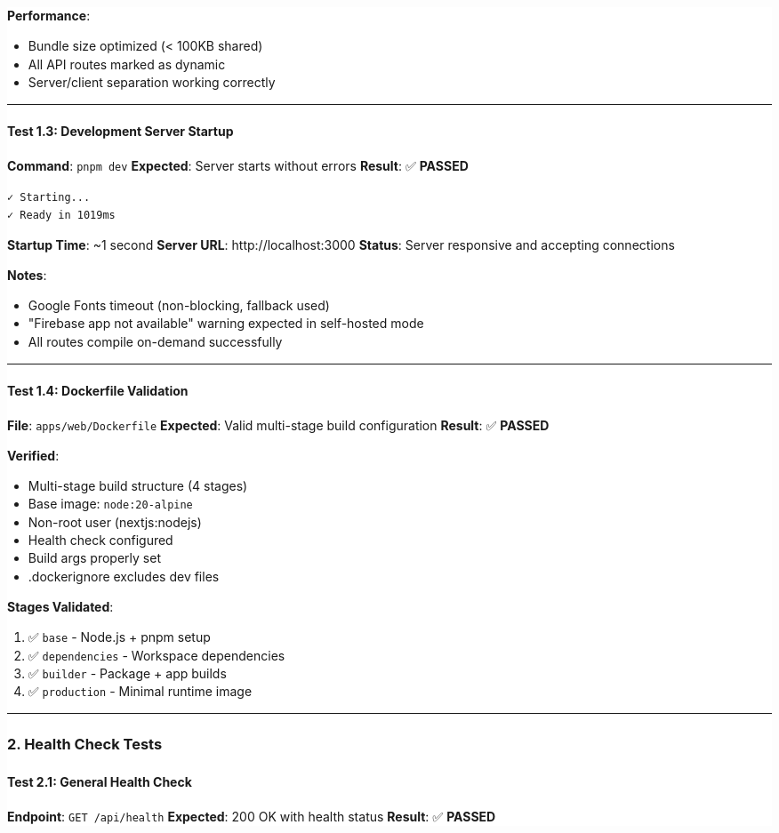 **Performance**:
- Bundle size optimized (< 100KB shared)
- All API routes marked as dynamic
- Server/client separation working correctly

---

#### Test 1.3: Development Server Startup
**Command**: `pnpm dev`
**Expected**: Server starts without errors
**Result**: ✅ **PASSED**

```
✓ Starting...
✓ Ready in 1019ms
```

**Startup Time**: ~1 second
**Server URL**: http://localhost:3000
**Status**: Server responsive and accepting connections

**Notes**:
- Google Fonts timeout (non-blocking, fallback used)
- "Firebase app not available" warning expected in self-hosted mode
- All routes compile on-demand successfully

---

#### Test 1.4: Dockerfile Validation
**File**: `apps/web/Dockerfile`
**Expected**: Valid multi-stage build configuration
**Result**: ✅ **PASSED**

**Verified**:
- Multi-stage build structure (4 stages)
- Base image: `node:20-alpine`
- Non-root user (nextjs:nodejs)
- Health check configured
- Build args properly set
- .dockerignore excludes dev files

**Stages Validated**:
1. ✅ `base` - Node.js + pnpm setup
2. ✅ `dependencies` - Workspace dependencies
3. ✅ `builder` - Package + app builds
4. ✅ `production` - Minimal runtime image

---

### 2. Health Check Tests

#### Test 2.1: General Health Check
**Endpoint**: `GET /api/health`
**Expected**: 200 OK with health status
**Result**: ✅ **PASSED**
